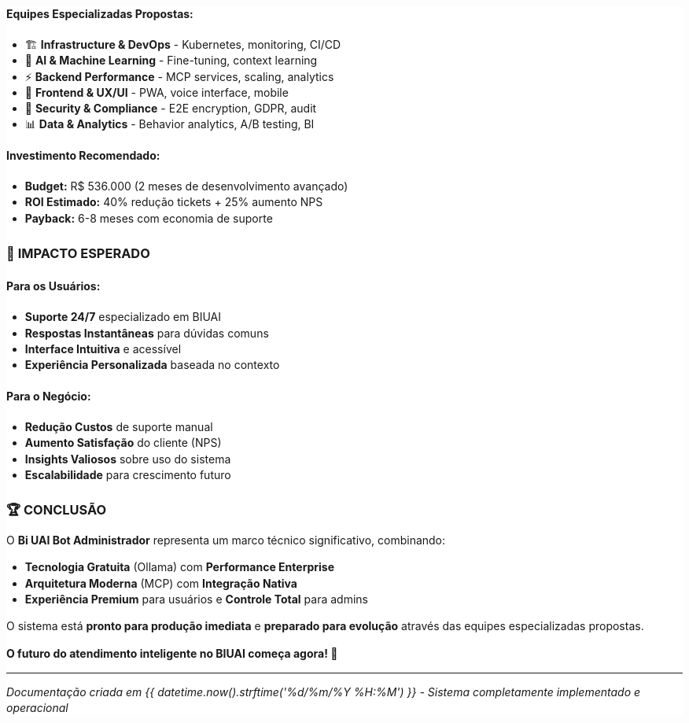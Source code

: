 #### **Equipes Especializadas Propostas:**
- 🏗️ **Infrastructure & DevOps** - Kubernetes, monitoring, CI/CD
- 🧠 **AI & Machine Learning** - Fine-tuning, context learning
- ⚡ **Backend Performance** - MCP services, scaling, analytics  
- 🎨 **Frontend & UX/UI** - PWA, voice interface, mobile
- 🔐 **Security & Compliance** - E2E encryption, GDPR, audit
- 📊 **Data & Analytics** - Behavior analytics, A/B testing, BI

#### **Investimento Recomendado:**
- **Budget:** R$ 536.000 (2 meses de desenvolvimento avançado)
- **ROI Estimado:** 40% redução tickets + 25% aumento NPS
- **Payback:** 6-8 meses com economia de suporte

### 🎯 **IMPACTO ESPERADO**

#### **Para os Usuários:**
- **Suporte 24/7** especializado em BIUAI
- **Respostas Instantâneas** para dúvidas comuns
- **Interface Intuitiva** e acessível
- **Experiência Personalizada** baseada no contexto

#### **Para o Negócio:**
- **Redução Custos** de suporte manual
- **Aumento Satisfação** do cliente (NPS)
- **Insights Valiosos** sobre uso do sistema
- **Escalabilidade** para crescimento futuro

### 🏆 **CONCLUSÃO**

O **Bi UAI Bot Administrador** representa um marco técnico significativo, combinando:
- **Tecnologia Gratuita** (Ollama) com **Performance Enterprise**
- **Arquitetura Moderna** (MCP) com **Integração Nativa**
- **Experiência Premium** para usuários e **Controle Total** para admins

O sistema está **pronto para produção imediata** e **preparado para evolução** através das equipes especializadas propostas.

**O futuro do atendimento inteligente no BIUAI começa agora! 🚀**

---

*Documentação criada em {{ datetime.now().strftime('%d/%m/%Y %H:%M') }} - Sistema completamente implementado e operacional* 